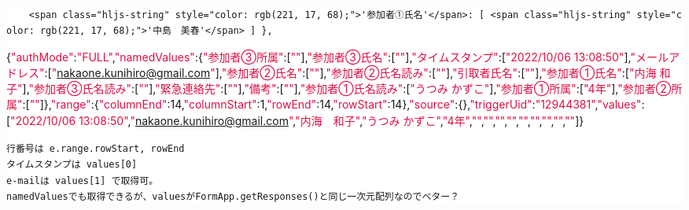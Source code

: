         <span class="hljs-string" style="color: rgb(221, 17, 68);">'参加者①氏名'</span>: [ <span class="hljs-string" style="color: rgb(221, 17, 68);">'中島　美春'</span> ] },
  
  {<span class="hljs-string" style="color: rgb(221, 17, 68);">"authMode"</span>:<span class="hljs-string" style="color: rgb(221, 17, 68);">"FULL"</span>,<span class="hljs-string" style="color: rgb(221, 17, 68);">"namedValues"</span>:{<span class="hljs-string" style="color: rgb(221, 17, 68);">"参加者③所属"</span>:[<span class="hljs-string" style="color: rgb(221, 17, 68);">""</span>],<span class="hljs-string" style="color: rgb(221, 17, 68);">"参加者③氏名"</span>:[<span class="hljs-string" style="color: rgb(221, 17, 68);">""</span>],<span class="hljs-string" style="color: rgb(221, 17, 68);">"タイムスタンプ"</span>:[<span class="hljs-string" style="color: rgb(221, 17, 68);">"2022/10/06
  13:08:50"</span>],<span class="hljs-string" style="color: rgb(221, 17, 68);">"メールアドレス"</span>:[<span class="hljs-string" style="color: rgb(221, 17, 68);">"nakaone.kunihiro@gmail.com"</span>],<span class="hljs-string" style="color: rgb(221, 17, 68);">"参加者②氏名"</span>:[<span class="hljs-string" style="color: rgb(221, 17, 68);">""</span>],<span class="hljs-string" style="color: rgb(221, 17, 68);">"参加者②氏名読み"</span>:[<span class="hljs-string" style="color: rgb(221, 17, 68);">""</span>],<span class="hljs-string" style="color: rgb(221, 17, 68);">"引取者氏名"</span>:[<span class="hljs-string" style="color: rgb(221, 17, 68);">""</span>],<span class="hljs-string" style="color: rgb(221, 17, 68);">"参加者①氏名"</span>:[<span class="hljs-string" style="color: rgb(221, 17, 68);">"内海
  和子"</span>],<span class="hljs-string" style="color: rgb(221, 17, 68);">"参加者③氏名読み"</span>:[<span class="hljs-string" style="color: rgb(221, 17, 68);">""</span>],<span class="hljs-string" style="color: rgb(221, 17, 68);">"緊急連絡先"</span>:[<span class="hljs-string" style="color: rgb(221, 17, 68);">""</span>],<span class="hljs-string" style="color: rgb(221, 17, 68);">"備考"</span>:[<span class="hljs-string" style="color: rgb(221, 17, 68);">""</span>],<span class="hljs-string" style="color: rgb(221, 17, 68);">"参加者①氏名読み"</span>:[<span class="hljs-string" style="color: rgb(221, 17, 68);">"うつみ
  かずこ"</span>],<span class="hljs-string" style="color: rgb(221, 17, 68);">"参加者①所属"</span>:[<span class="hljs-string" style="color: rgb(221, 17, 68);">"4年"</span>],<span class="hljs-string" style="color: rgb(221, 17, 68);">"参加者②所属"</span>:[<span class="hljs-string" style="color: rgb(221, 17, 68);">""</span>]},<span class="hljs-string" style="color: rgb(221, 17, 68);">"range"</span>:{<span class="hljs-string" style="color: rgb(221, 17, 68);">"columnEnd"</span>:14,<span class="hljs-string" style="color: rgb(221, 17, 68);">"columnStart"</span>:1,<span class="hljs-string" style="color: rgb(221, 17, 68);">"rowEnd"</span>:14,<span class="hljs-string" style="color: rgb(221, 17, 68);">"rowStart"</span>:14},<span class="hljs-string" style="color: rgb(221, 17, 68);">"source"</span>:{},<span class="hljs-string" style="color: rgb(221, 17, 68);">"triggerUid"</span>:<span class="hljs-string" style="color: rgb(221, 17, 68);">"12944381"</span>,<span class="hljs-string" style="color: rgb(221, 17, 68);">"values"</span>:[<span class="hljs-string" style="color: rgb(221, 17, 68);">"2022/10/06
  13:08:50"</span>,<span class="hljs-string" style="color: rgb(221, 17, 68);">"nakaone.kunihiro@gmail.com"</span>,<span class="hljs-string" style="color: rgb(221, 17, 68);">"内海　和子"</span>,<span class="hljs-string" style="color: rgb(221, 17, 68);">"うつみ
  かずこ"</span>,<span class="hljs-string" style="color: rgb(221, 17, 68);">"4年"</span>,<span class="hljs-string" style="color: rgb(221, 17, 68);">""</span>,<span class="hljs-string" style="color: rgb(221, 17, 68);">""</span>,<span class="hljs-string" style="color: rgb(221, 17, 68);">""</span>,<span class="hljs-string" style="color: rgb(221, 17, 68);">""</span>,<span class="hljs-string" style="color: rgb(221, 17, 68);">""</span>,<span class="hljs-string" style="color: rgb(221, 17, 68);">""</span>,<span class="hljs-string" style="color: rgb(221, 17, 68);">""</span>,<span class="hljs-string" style="color: rgb(221, 17, 68);">""</span>,<span class="hljs-string" style="color: rgb(221, 17, 68);">""</span>]}
  
    行番号は e.range.rowStart, rowEnd
    タイムスタンプは values[0]
    e-mailは values[1] で取得可。
    namedValuesでも取得できるが、valuesがFormApp.getResponses()と同じ一次元配列なのでベター？
  